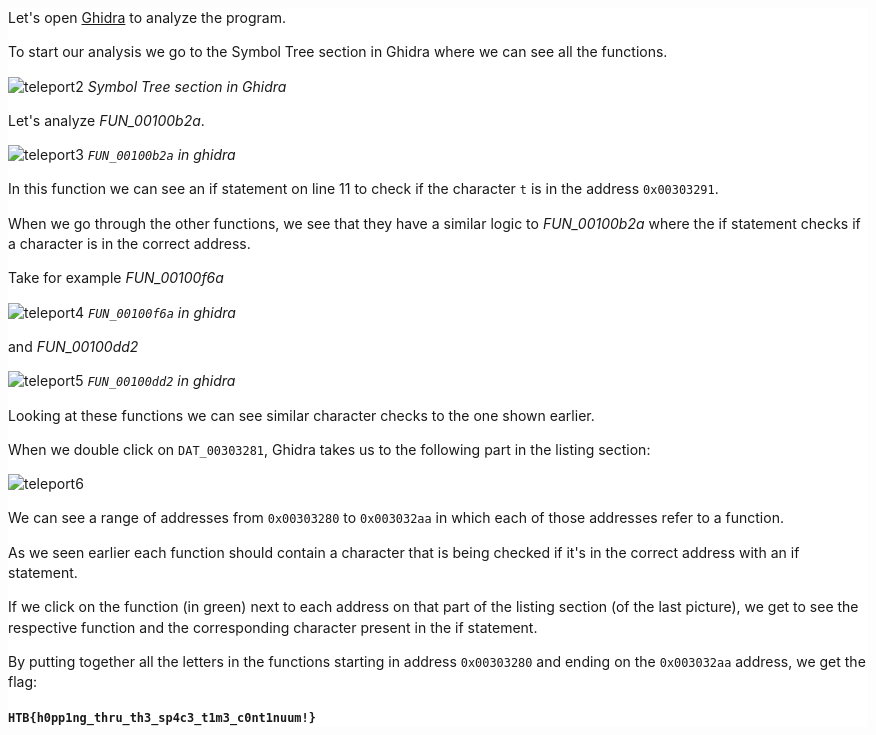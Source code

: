 Let's open [Ghidra](https://ghidra-sre.org/ "Ghidra") to analyze the program.

To start our analysis we go to the Symbol Tree section in Ghidra where we can see all the functions.

![teleport2](teleport/teleport2.png)
_Symbol Tree section in Ghidra_

Let's analyze *FUN_00100b2a*.

![teleport3](teleport/teleport3.png)
_`FUN_00100b2a` in ghidra_

In this function we can see an if statement on line 11 to check if the character `t` is in the address `0x00303291`.

When we go through the other functions, we see that they have a similar logic to *FUN_00100b2a* where the if statement checks if a character is in the correct address.

Take for example *FUN_00100f6a*

![teleport4](teleport/teleport4.png)
_`FUN_00100f6a` in ghidra_

and *FUN_00100dd2*

![teleport5](teleport/teleport5.png)
_`FUN_00100dd2` in ghidra_

Looking at these functions we can see similar character checks to the one shown earlier.

When we double click on `DAT_00303281`, Ghidra takes us to the following part in the listing section:

![teleport6](teleport/teleport6.png)

We can see a range of addresses from `0x00303280` to `0x003032aa` in which each of those addresses refer to a function. 

As we seen earlier each function should contain a character that is being checked if it's in the correct address with an if statement.

If we click on the function (in green) next to each address on that part of the listing section (of the last picture), we get to see the respective function and the corresponding character present in the if statement.

By putting together all the letters in the functions starting in address `0x00303280` and ending on the `0x003032aa` address, we get the flag:

__`HTB{h0pp1ng_thru_th3_sp4c3_t1m3_c0nt1nuum!}`__